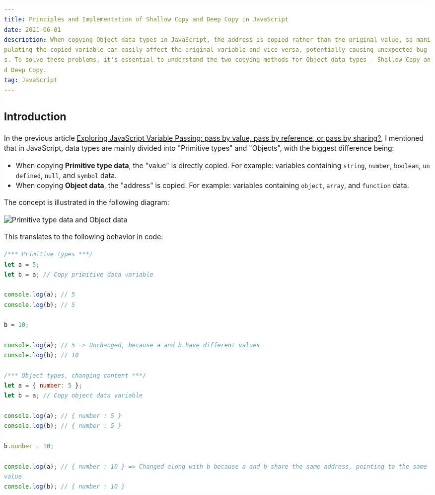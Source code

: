 ```yaml
---
title: Principles and Implementation of Shallow Copy and Deep Copy in JavaScript
date: 2021-06-01
description: When copying Object data types in JavaScript, the address is copied rather than the original value, so manipulating the copied variable can easily affect the original variable and vice versa, potentially causing unexpected bugs. To solve these problems, it's essential to understand the two copying methods for Object data types - Shallow Copy and Deep Copy.
tag: JavaScript
---
```


## Introduction

In the previous article [Exploring JavaScript Variable Passing: pass by value, pass by reference, or pass by sharing?](/articles/2021/javascript-pass-by-value-pass-by-reference-pass-by-sharing), I mentioned that in JavaScript, data types are mainly divided into "Primitive types" and "Objects", with the biggest difference being:

- When copying **Primitive type data**, the "value" is directly copied. For example: variables containing `string`, `number`, `boolean`, `undefined`, `null`, and `symbol` data.
- When copying **Object data**, the "address" is copied. For example: variables containing `object`, `array`, and `function` data.

The concept is illustrated in the following diagram:

![Primitive type data and Object data](/images/articles/javascript-shallow-copy-deep-copy/01.png)

This translates to the following behavior in code:

```javascript
/*** Primitive types ***/
let a = 5;
let b = a; // Copy primitive data variable

console.log(a); // 5
console.log(b); // 5

b = 10;

console.log(a); // 5 => Unchanged, because a and b have different values
console.log(b); // 10

/*** Object types, changing content ***/
let a = { number: 5 };
let b = a; // Copy object data variable

console.log(a); // { number : 5 }
console.log(b); // { number : 5 }

b.number = 10;

console.log(a); // { number : 10 } => Changed along with b because a and b share the same address, pointing to the same value
console.log(b); // { number : 10 }
```
